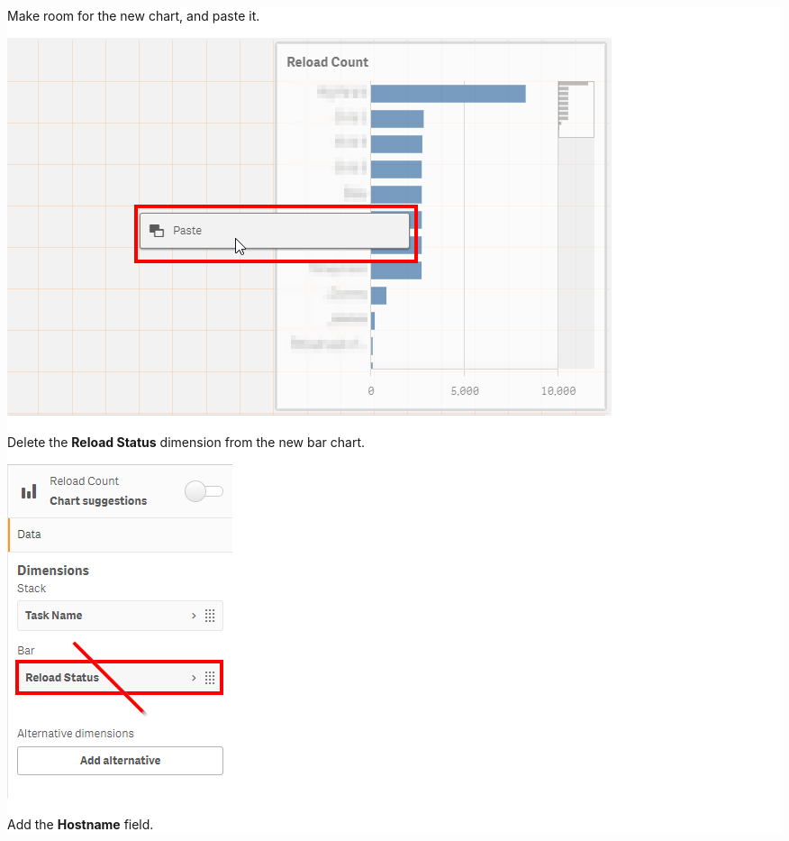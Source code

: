 Make room for the new chart, and paste it.

![capacity_planning_system_14.png](images/capacity_planning_system_14.png)

Delete the **Reload Status** dimension from the new bar chart.

![capacity_planning_system_15.png](images/capacity_planning_system_15.png)

Add the **Hostname** field.
